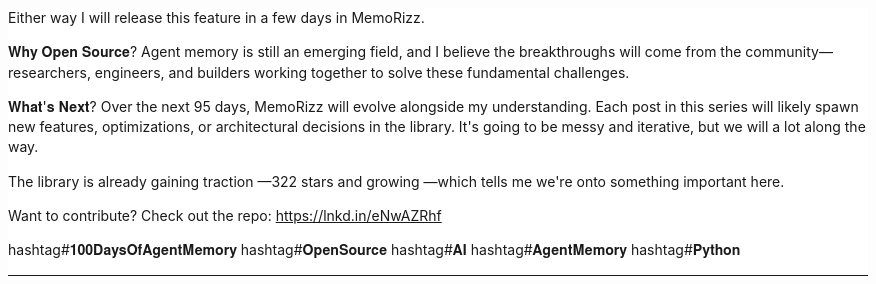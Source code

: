Either way I will release this feature in a few days in MemoRizz.

𝐖𝐡𝐲 𝐎𝐩𝐞𝐧 𝐒𝐨𝐮𝐫𝐜𝐞?
Agent memory is still an emerging field, and I believe the breakthroughs will come from the community—researchers, engineers, and builders working together to solve these fundamental challenges.

𝐖𝐡𝐚𝐭'𝐬 𝐍𝐞𝐱𝐭?
Over the next 95 days, MemoRizz will evolve alongside my understanding. 
Each post in this series will likely spawn new features, optimizations, or architectural decisions in the library. 
It's going to be messy and iterative, but we will a lot along the way.

The library is already gaining traction
—322 stars and growing
—which tells me we're onto something important here.

Want to contribute? 
Check out the repo: https://lnkd.in/eNwAZRhf

hashtag#𝟏𝟎𝟎𝐃𝐚𝐲𝐬𝐎𝐟𝐀𝐠𝐞𝐧𝐭𝐌𝐞𝐦𝐨𝐫𝐲 hashtag#𝐎𝐩𝐞𝐧𝐒𝐨𝐮𝐫𝐜𝐞 hashtag#𝐀𝐈 hashtag#𝐀𝐠𝐞𝐧𝐭𝐌𝐞𝐦𝐨𝐫𝐲 hashtag#𝐏𝐲𝐭𝐡𝐨𝐧

---


